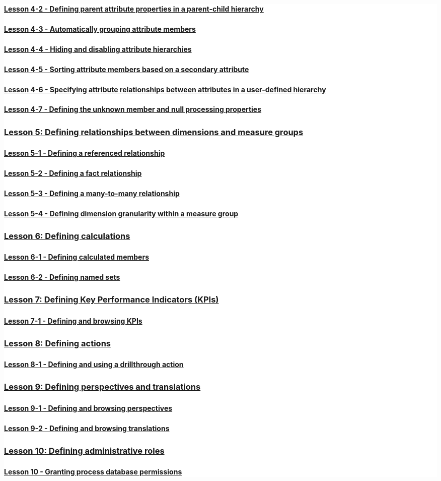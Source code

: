 #### [Lesson 4-2 - Defining parent attribute properties in a parent-child hierarchy](lesson-4-2-defining-parent-attribute-properties-in-a-parent-child-hierarchy.md)  
#### [Lesson 4-3 - Automatically grouping attribute members](lesson-4-3-automatically-grouping-attribute-members.md)  
#### [Lesson 4-4 - Hiding and disabling attribute hierarchies](lesson-4-4-hiding-and-disabling-attribute-hierarchies.md)  
#### [Lesson 4-5 - Sorting attribute members based on a secondary attribute](lesson-4-5-sorting-attribute-members-based-on-a-secondary-attribute.md)  
#### [Lesson 4-6 - Specifying attribute relationships between attributes in a user-defined hierarchy](4-6-specifying-attribute-relationships-in-user-defined-hierarchy.md)  
#### [Lesson 4-7 - Defining the unknown member and null processing properties](lesson-4-7-defining-the-unknown-member-and-null-processing-properties.md)  
### [Lesson 5: Defining relationships between dimensions and measure groups](lesson-5-defining-relationships-between-dimensions-and-measure-groups.md)  
#### [Lesson 5-1 - Defining a referenced relationship](lesson-5-1-defining-a-referenced-relationship.md)  
#### [Lesson 5-2 - Defining a fact relationship](lesson-5-2-defining-a-fact-relationship.md)  
#### [Lesson 5-3 - Defining a many-to-many relationship](lesson-5-3-defining-a-many-to-many-relationship.md)  
#### [Lesson 5-4 - Defining dimension granularity within a measure group](lesson-5-4-defining-dimension-granularity-within-a-measure-group.md)  
### [Lesson 6: Defining calculations](lesson-6-defining-calculations.md) 
#### [Lesson 6-1 - Defining calculated members](lesson-6-1-defining-calculated-members.md)  
#### [Lesson 6-2 - Defining named sets](lesson-6-2-defining-named-sets.md)  
### [Lesson 7: Defining Key Performance Indicators (KPIs)](lesson-7-defining-key-performance-indicators-kpis.md)
#### [Lesson 7-1 - Defining and browsing KPIs](lesson-7-1-defining-and-browsing-kpis.md)  
### [Lesson 8: Defining actions](lesson-8-defining-actions.md)  
#### [Lesson 8-1 - Defining and using a drillthrough action](lesson-8-1-defining-and-using-a-drillthrough-action.md)  
### [Lesson 9: Defining perspectives and translations](lesson-9-defining-perspectives-and-translations.md)  
#### [Lesson 9-1 - Defining and browsing perspectives](lesson-9-1-defining-and-browsing-perspectives.md)  
#### [Lesson 9-2 - Defining and browsing translations](lesson-9-2-defining-and-browsing-translations.md)  
### [Lesson 10: Defining administrative roles](lesson-10-defining-administrative-roles.md)  
#### [Lesson 10 - Granting process database permissions](lesson-10-granting-process-database-permissions.md) 